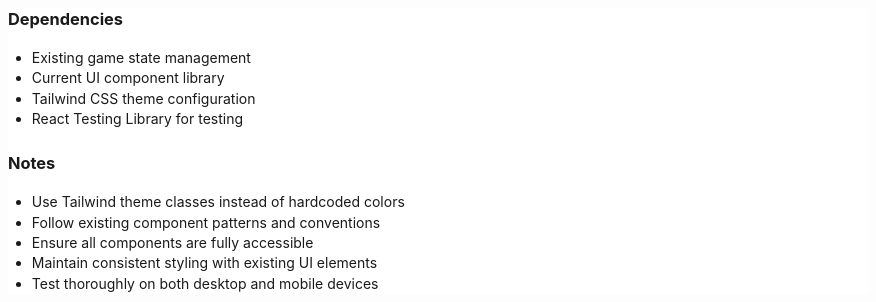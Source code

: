 ### Dependencies
- Existing game state management
- Current UI component library
- Tailwind CSS theme configuration
- React Testing Library for testing

### Notes
- Use Tailwind theme classes instead of hardcoded colors
- Follow existing component patterns and conventions
- Ensure all components are fully accessible
- Maintain consistent styling with existing UI elements
- Test thoroughly on both desktop and mobile devices 
